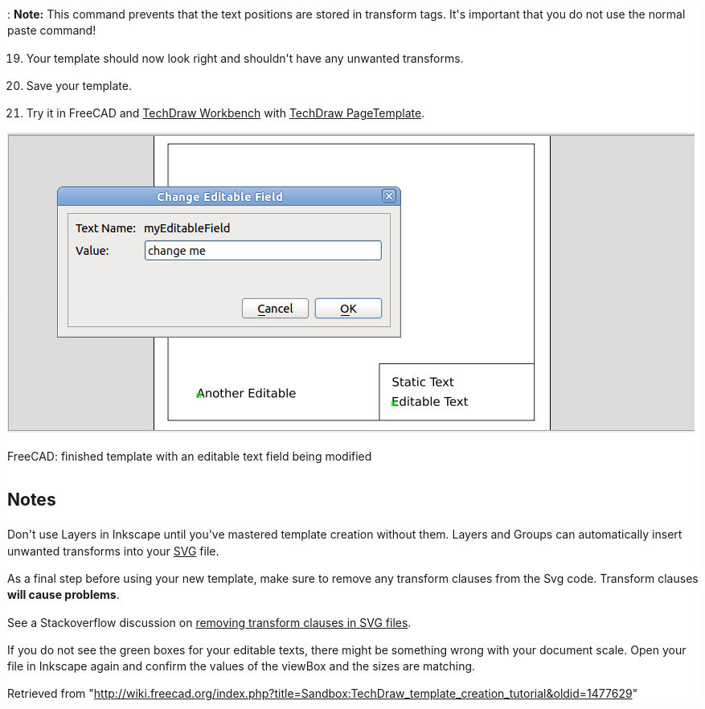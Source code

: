 : **Note:** This command prevents that the text positions are stored in transform tags. It's important that you do not use the normal paste command!

19. Your template should now look right and shouldn't have any unwanted transforms.

20. Save your template.

21. Try it in FreeCAD and [TechDraw Workbench](/TechDraw_Workbench "TechDraw Workbench") with [TechDraw PageTemplate](/TechDraw_PageTemplate "TechDraw PageTemplate").

![](/src/assets/images/FCTemplateHow.png)

FreeCAD: finished template with an editable text field being modified

## Notes

Don't use Layers in Inkscape until you've mastered template creation without them. Layers and Groups can automatically insert unwanted transforms into your [SVG](/SVG "SVG") file.

As a final step before using your new template, make sure to remove any transform clauses from the Svg code. Transform clauses **will cause problems**.

See a Stackoverflow discussion on [removing transform clauses in SVG files](https://stackoverflow.com/questions/13329125/removing-transforms-in-svg-files).

If you do not see the green boxes for your editable texts, there might be something wrong with your document scale. Open your file in Inkscape again and confirm the values of the viewBox and the sizes are matching.

Retrieved from "<http://wiki.freecad.org/index.php?title=Sandbox:TechDraw_template_creation_tutorial&oldid=1477629>"
